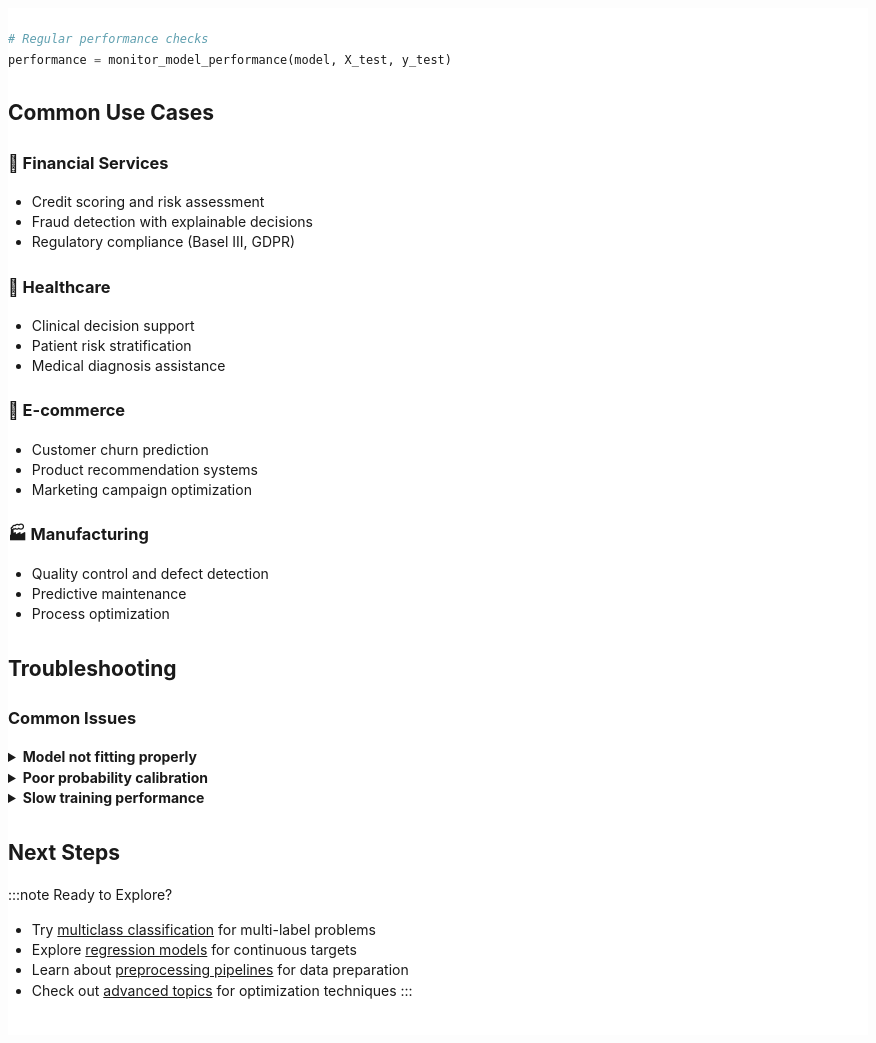 ```python

# Regular performance checks
performance = monitor_model_performance(model, X_test, y_test)
```

## Common Use Cases

### 🏦 Financial Services
- Credit scoring and risk assessment
- Fraud detection with explainable decisions
- Regulatory compliance (Basel III, GDPR)

### 🏥 Healthcare
- Clinical decision support
- Patient risk stratification
- Medical diagnosis assistance

### 🛒 E-commerce
- Customer churn prediction
- Product recommendation systems
- Marketing campaign optimization

### 🏭 Manufacturing
- Quality control and defect detection
- Predictive maintenance
- Process optimization

## Troubleshooting

### Common Issues

<details><summary><strong>Model not fitting properly</strong></summary></details>

<details><summary><strong>Poor probability calibration</strong></summary></details>

<details><summary><strong>Slow training performance</strong></summary></details>

## Next Steps

:::note Ready to Explore?
- Try [multiclass classification](./classification-multiclass.md) for multi-label problems
- Explore [regression models](./regression.md) for continuous targets
- Learn about [preprocessing pipelines](./preprocessing.md) for data preparation
- Check out [advanced topics](../advanced-topics/) for optimization techniques
:::

&nbsp;

